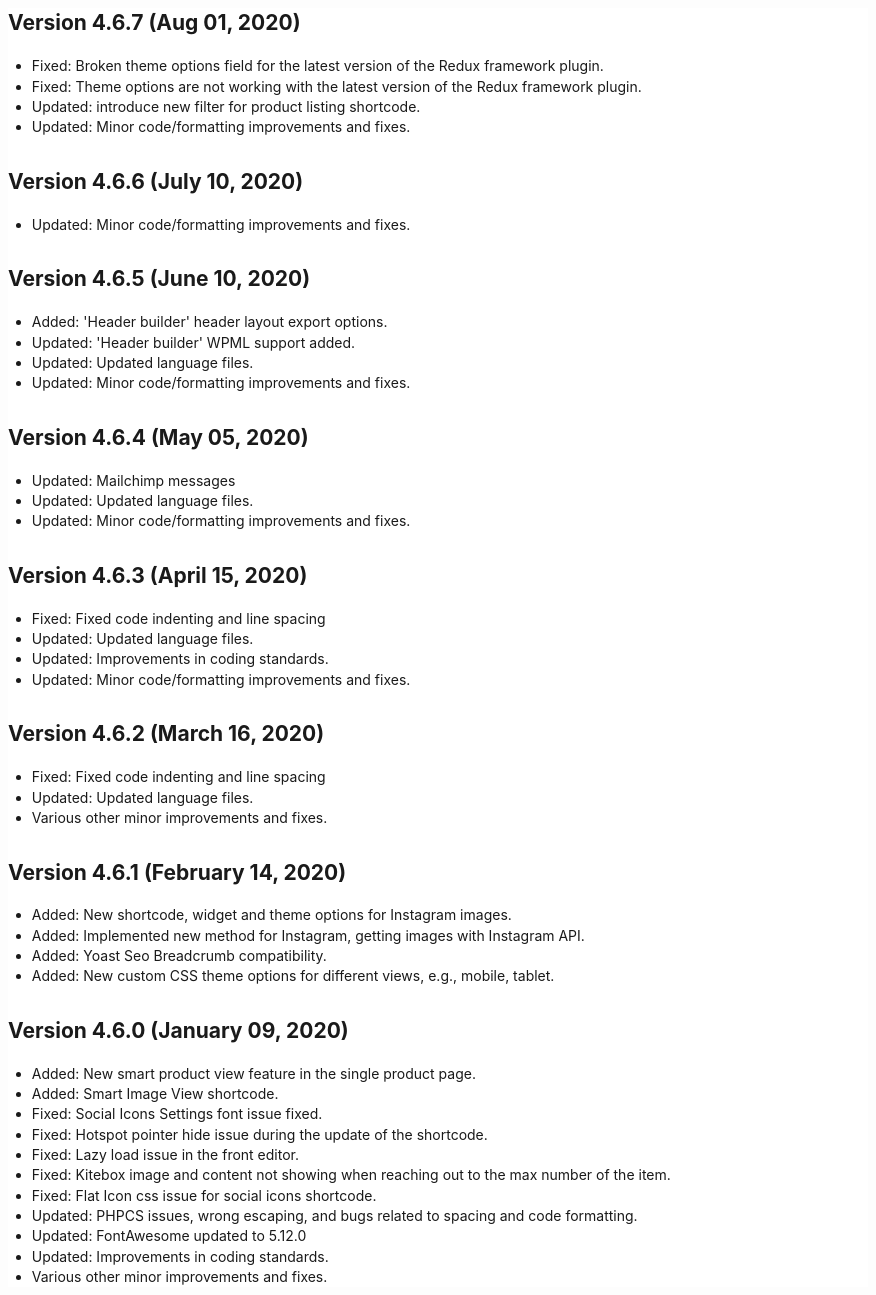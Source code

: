 ## Version 4.6.7 (Aug 01, 2020)
* Fixed: Broken theme options field for the latest version of the Redux framework plugin.
* Fixed: Theme options are not working with the latest version of the Redux framework plugin.
* Updated: introduce new filter for product listing shortcode.
* Updated: Minor code/formatting improvements and fixes.

## Version 4.6.6 (July 10, 2020)
* Updated: Minor code/formatting improvements and fixes.

## Version 4.6.5 (June 10, 2020)
* Added: 'Header builder' header layout export options.
* Updated: 'Header builder' WPML support added.
* Updated: Updated language files.
* Updated: Minor code/formatting improvements and fixes.

## Version 4.6.4 (May 05, 2020)
* Updated: Mailchimp messages
* Updated: Updated language files.
* Updated: Minor code/formatting improvements and fixes.

## Version 4.6.3 (April 15, 2020)
* Fixed: Fixed code indenting and line spacing
* Updated: Updated language files.
* Updated: Improvements in coding standards.
* Updated: Minor code/formatting improvements and fixes.

## Version 4.6.2 (March 16, 2020)
* Fixed: Fixed code indenting and line spacing
* Updated: Updated language files.
* Various other minor improvements and fixes.

## Version 4.6.1 (February 14, 2020)
* Added: New shortcode, widget and theme options for Instagram images.
* Added: Implemented new method for Instagram, getting images with Instagram API.
* Added: Yoast Seo Breadcrumb compatibility.
* Added: New custom CSS theme options for different views, e.g., mobile, tablet.

## Version 4.6.0 (January 09, 2020)
* Added: New smart product view feature in the single product page.
* Added: Smart Image View shortcode.
* Fixed: Social Icons Settings font issue fixed.
* Fixed: Hotspot pointer hide issue during the update of the shortcode.
* Fixed: Lazy load issue in the front editor.
* Fixed: Kitebox image and content not showing when reaching out to the max number of the item.
* Fixed: Flat Icon css issue for social icons shortcode.
* Updated: PHPCS issues, wrong escaping, and bugs related to spacing and code formatting.
* Updated: FontAwesome updated to 5.12.0
* Updated: Improvements in coding standards.
* Various other minor improvements and fixes.
